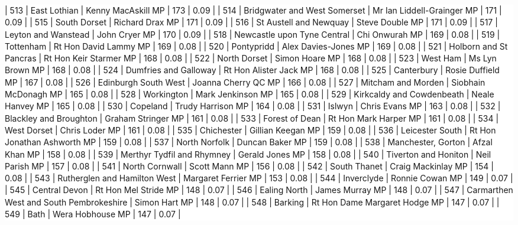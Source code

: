 | 513 | East Lothian | Kenny MacAskill MP | 173 | 0.09 |
| 514 | Bridgwater and West Somerset | Mr Ian Liddell-Grainger MP | 171 | 0.09 |
| 515 | South Dorset | Richard Drax MP | 171 | 0.09 |
| 516 | St Austell and Newquay | Steve Double MP | 171 | 0.09 |
| 517 | Leyton and Wanstead | John Cryer MP | 170 | 0.09 |
| 518 | Newcastle upon Tyne Central | Chi Onwurah MP | 169 | 0.08 |
| 519 | Tottenham | Rt Hon David Lammy MP | 169 | 0.08 |
| 520 | Pontypridd | Alex Davies-Jones MP | 169 | 0.08 |
| 521 | Holborn and St Pancras | Rt Hon Keir Starmer MP | 168 | 0.08 |
| 522 | North Dorset | Simon Hoare MP | 168 | 0.08 |
| 523 | West Ham | Ms Lyn Brown MP | 168 | 0.08 |
| 524 | Dumfries and Galloway | Rt Hon Alister Jack MP | 168 | 0.08 |
| 525 | Canterbury | Rosie Duffield MP | 167 | 0.08 |
| 526 | Edinburgh South West | Joanna Cherry QC MP | 166 | 0.08 |
| 527 | Mitcham and Morden | Siobhain McDonagh MP | 165 | 0.08 |
| 528 | Workington | Mark Jenkinson MP | 165 | 0.08 |
| 529 | Kirkcaldy and Cowdenbeath | Neale Hanvey MP | 165 | 0.08 |
| 530 | Copeland | Trudy Harrison MP | 164 | 0.08 |
| 531 | Islwyn | Chris Evans MP | 163 | 0.08 |
| 532 | Blackley and Broughton | Graham Stringer MP | 161 | 0.08 |
| 533 | Forest of Dean | Rt Hon Mark Harper MP | 161 | 0.08 |
| 534 | West Dorset | Chris Loder MP | 161 | 0.08 |
| 535 | Chichester | Gillian Keegan MP | 159 | 0.08 |
| 536 | Leicester South | Rt Hon Jonathan Ashworth MP | 159 | 0.08 |
| 537 | North Norfolk | Duncan Baker MP | 159 | 0.08 |
| 538 | Manchester, Gorton | Afzal Khan MP | 158 | 0.08 |
| 539 | Merthyr Tydfil and Rhymney | Gerald Jones MP | 158 | 0.08 |
| 540 | Tiverton and Honiton | Neil Parish MP | 157 | 0.08 |
| 541 | North Cornwall | Scott Mann MP | 156 | 0.08 |
| 542 | South Thanet | Craig Mackinlay MP | 154 | 0.08 |
| 543 | Rutherglen and Hamilton West | Margaret Ferrier MP | 153 | 0.08 |
| 544 | Inverclyde | Ronnie Cowan MP | 149 | 0.07 |
| 545 | Central Devon | Rt Hon Mel Stride MP | 148 | 0.07 |
| 546 | Ealing North | James Murray MP | 148 | 0.07 |
| 547 | Carmarthen West and South Pembrokeshire | Simon Hart MP | 148 | 0.07 |
| 548 | Barking | Rt Hon Dame Margaret Hodge MP | 147 | 0.07 |
| 549 | Bath | Wera Hobhouse MP | 147 | 0.07 |